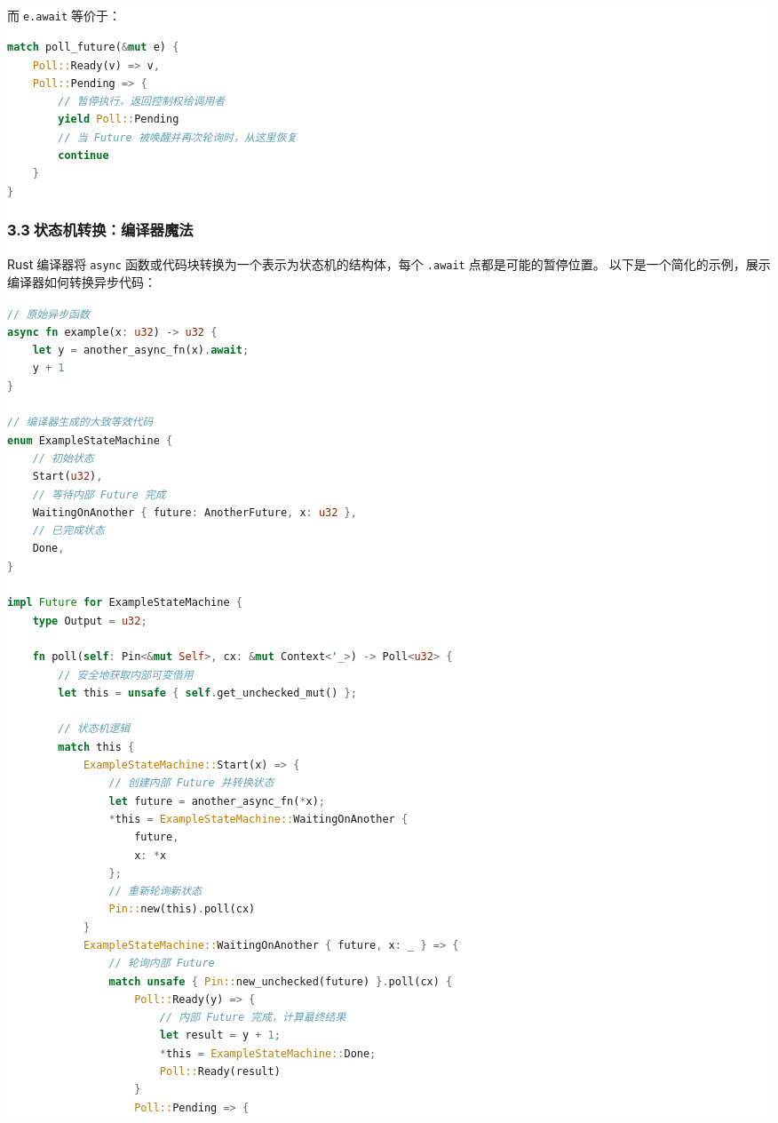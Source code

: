 而 `e.await` 等价于：

```rust
match poll_future(&mut e) {
    Poll::Ready(v) => v,
    Poll::Pending => {
        // 暂停执行，返回控制权给调用者
        yield Poll::Pending
        // 当 Future 被唤醒并再次轮询时，从这里恢复
        continue
    }
}
```

### 3.3 状态机转换：编译器魔法

Rust 编译器将 `async` 函数或代码块转换为一个表示为状态机的结构体，每个 `.await` 点都是可能的暂停位置。
以下是一个简化的示例，展示编译器如何转换异步代码：

```rust
// 原始异步函数
async fn example(x: u32) -> u32 {
    let y = another_async_fn(x).await;
    y + 1
}

// 编译器生成的大致等效代码
enum ExampleStateMachine {
    // 初始状态
    Start(u32),
    // 等待内部 Future 完成
    WaitingOnAnother { future: AnotherFuture, x: u32 },
    // 已完成状态
    Done,
}

impl Future for ExampleStateMachine {
    type Output = u32;
    
    fn poll(self: Pin<&mut Self>, cx: &mut Context<'_>) -> Poll<u32> {
        // 安全地获取内部可变借用
        let this = unsafe { self.get_unchecked_mut() };
        
        // 状态机逻辑
        match this {
            ExampleStateMachine::Start(x) => {
                // 创建内部 Future 并转换状态
                let future = another_async_fn(*x);
                *this = ExampleStateMachine::WaitingOnAnother { 
                    future, 
                    x: *x 
                };
                // 重新轮询新状态
                Pin::new(this).poll(cx)
            }
            ExampleStateMachine::WaitingOnAnother { future, x: _ } => {
                // 轮询内部 Future
                match unsafe { Pin::new_unchecked(future) }.poll(cx) {
                    Poll::Ready(y) => {
                        // 内部 Future 完成，计算最终结果
                        let result = y + 1;
                        *this = ExampleStateMachine::Done;
                        Poll::Ready(result)
                    }
                    Poll::Pending => {
```